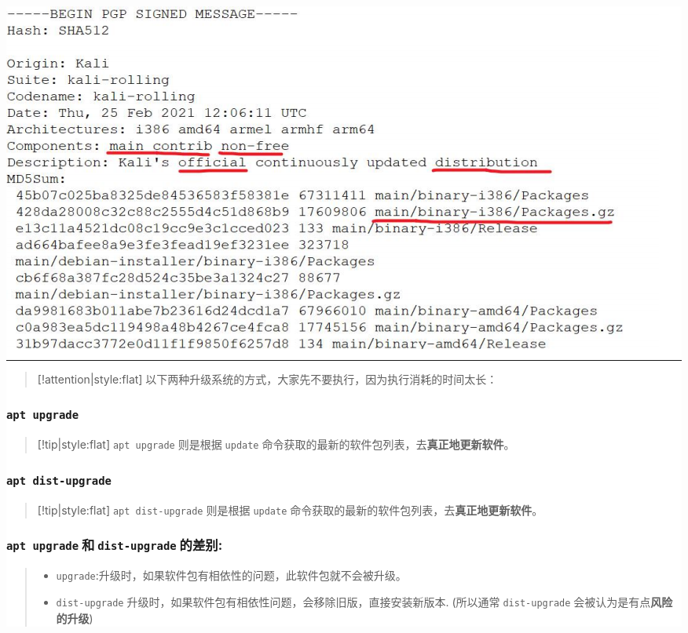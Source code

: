 <img src="assets/image/渗透测试系统Kali_Linux/Kali_Linux/二、Kali_Linux系统配置/apt update、apt upgrade 和 apt dist-upgrade 的区别/apt update/查看 InRelease 软件包列表.png" alt="查看 InRelease 软件包列表" align=center />

----------

> [!attention|style:flat]
> 以下两种升级系统的方式，大家先不要执行，因为执行消耗的时间太长：

### `apt upgrade`

> [!tip|style:flat]
> `apt upgrade` 则是根据 `update` 命令获取的最新的软件包列表，去**真正地更新软件**。

### `apt dist-upgrade`

> [!tip|style:flat]
> `apt dist-upgrade` 则是根据 `update` 命令获取的最新的软件包列表，去**真正地更新软件**。

### `apt upgrade` 和 `dist-upgrade` 的差别:


> * `upgrade`:升级时，如果软件包有相依性的问题，此软件包就不会被升级。 
>
> * `dist-upgrade` 升级时，如果软件包有相依性问题，会移除旧版，直接安装新版本. (所以通常 `dist-upgrade` 会被认为是有点**风险的升级**)
